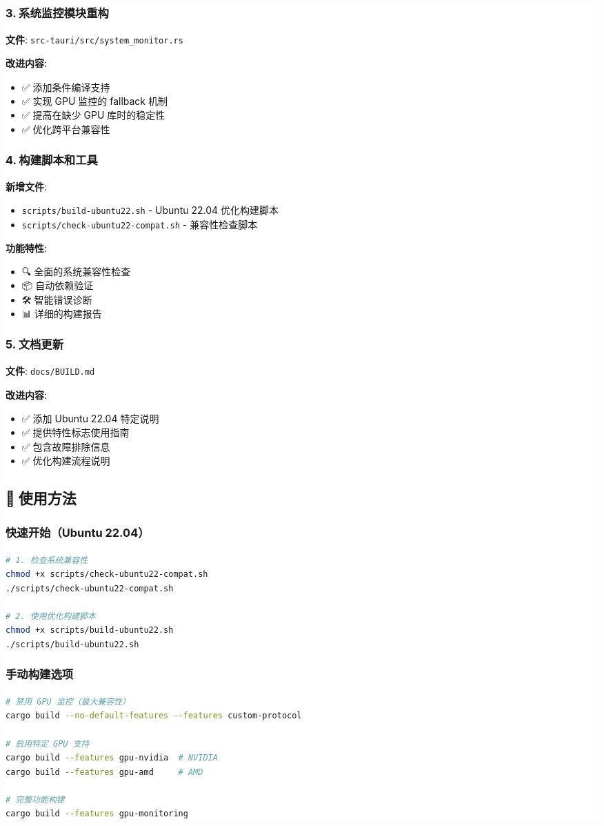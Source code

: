 ### 3. 系统监控模块重构

**文件**: `src-tauri/src/system_monitor.rs`

**改进内容**:
- ✅ 添加条件编译支持
- ✅ 实现 GPU 监控的 fallback 机制
- ✅ 提高在缺少 GPU 库时的稳定性
- ✅ 优化跨平台兼容性

### 4. 构建脚本和工具

**新增文件**:
- `scripts/build-ubuntu22.sh` - Ubuntu 22.04 优化构建脚本
- `scripts/check-ubuntu22-compat.sh` - 兼容性检查脚本

**功能特性**:
- 🔍 全面的系统兼容性检查
- 📦 自动依赖验证
- 🛠️ 智能错误诊断
- 📊 详细的构建报告

### 5. 文档更新

**文件**: `docs/BUILD.md`

**改进内容**:
- ✅ 添加 Ubuntu 22.04 特定说明
- ✅ 提供特性标志使用指南
- ✅ 包含故障排除信息
- ✅ 优化构建流程说明

## 🚀 使用方法

### 快速开始（Ubuntu 22.04）

```bash
# 1. 检查系统兼容性
chmod +x scripts/check-ubuntu22-compat.sh
./scripts/check-ubuntu22-compat.sh

# 2. 使用优化构建脚本
chmod +x scripts/build-ubuntu22.sh
./scripts/build-ubuntu22.sh
```

### 手动构建选项

```bash
# 禁用 GPU 监控（最大兼容性）
cargo build --no-default-features --features custom-protocol

# 启用特定 GPU 支持
cargo build --features gpu-nvidia  # NVIDIA
cargo build --features gpu-amd     # AMD

# 完整功能构建
cargo build --features gpu-monitoring
```
